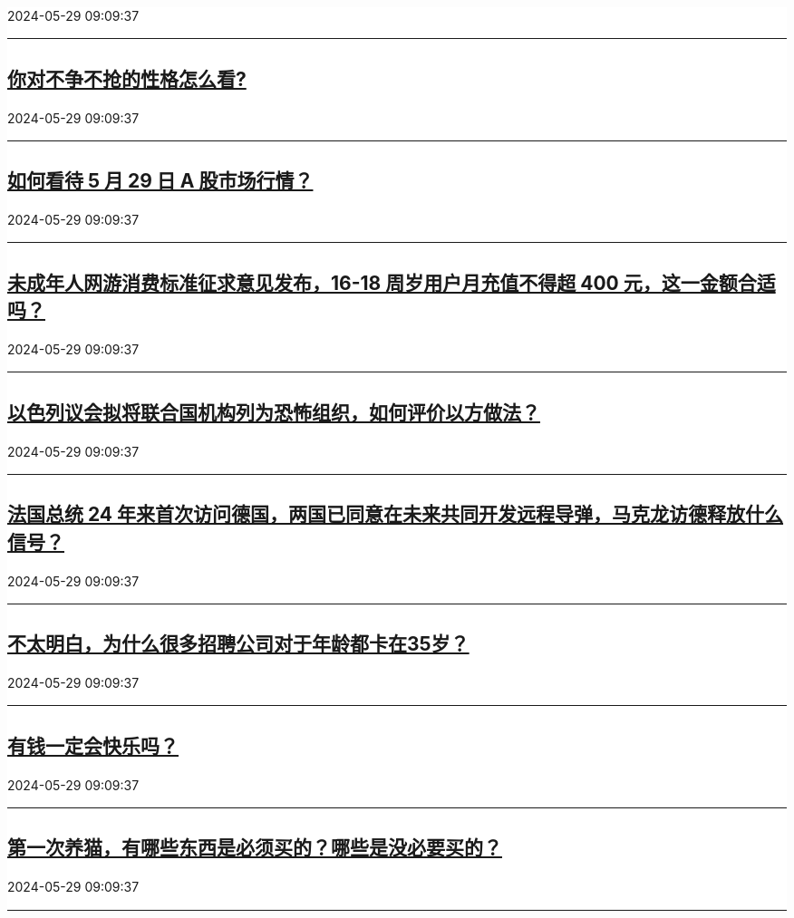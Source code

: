 2024-05-29 09:09:37

---
## [你对不争不抢的性格怎么看?](https://www.zhihu.com/question/415705543)

2024-05-29 09:09:37

---
## [如何看待 5 月 29 日 A 股市场行情？](https://www.zhihu.com/question/657526512)

2024-05-29 09:09:37

---
## [未成年人网游消费标准征求意见发布，16-18 周岁用户月充值不得超 400 元，这一金额合适吗？](https://www.zhihu.com/question/657479849)

2024-05-29 09:09:37

---
## [以色列议会拟将联合国机构列为恐怖组织，如何评价以方做法？](https://www.zhihu.com/question/657530094)

2024-05-29 09:09:37

---
## [法国总统 24 年来首次访问德国，两国已同意在未来共同开发远程导弹，马克龙访德释放什么信号？](https://www.zhihu.com/question/657527152)

2024-05-29 09:09:37

---
## [不太明白，为什么很多招聘公司对于年龄都卡在35岁？](https://www.zhihu.com/question/606825368)

2024-05-29 09:09:37

---
## [有钱一定会快乐吗？](https://www.zhihu.com/question/657485404)

2024-05-29 09:09:37

---
## [第一次养猫，有哪些东西是必须买的？哪些是没必要买的？](https://www.zhihu.com/question/656180219)

2024-05-29 09:09:37

---